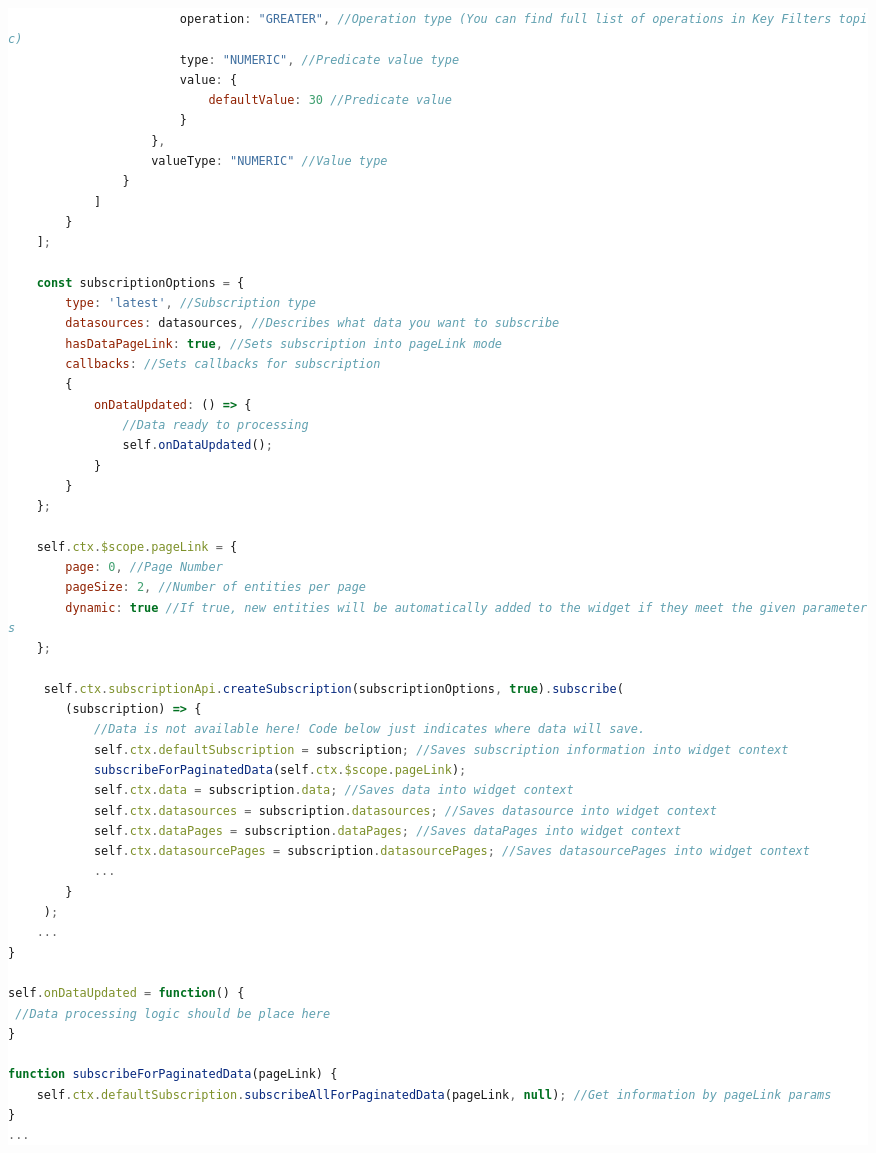 ```javascript
                        operation: "GREATER", //Operation type (You can find full list of operations in Key Filters topic)
                        type: "NUMERIC", //Predicate value type
                        value: {
                            defaultValue: 30 //Predicate value
                        }
                    },
                    valueType: "NUMERIC" //Value type
                }
            ]
        }
    ];

    const subscriptionOptions = { 
        type: 'latest', //Subscription type
        datasources: datasources, //Describes what data you want to subscribe
        hasDataPageLink: true, //Sets subscription into pageLink mode
        callbacks: //Sets callbacks for subscription
        {
            onDataUpdated: () => {
                //Data ready to processing
                self.onDataUpdated();
            }
        }
    };

    self.ctx.$scope.pageLink = { 
        page: 0, //Page Number
        pageSize: 2, //Number of entities per page
        dynamic: true //If true, new entities will be automatically added to the widget if they meet the given parameters
    };

     self.ctx.subscriptionApi.createSubscription(subscriptionOptions, true).subscribe(
        (subscription) => {
            //Data is not available here! Code below just indicates where data will save.
            self.ctx.defaultSubscription = subscription; //Saves subscription information into widget context
            subscribeForPaginatedData(self.ctx.$scope.pageLink);
            self.ctx.data = subscription.data; //Saves data into widget context
            self.ctx.datasources = subscription.datasources; //Saves datasource into widget context
            self.ctx.dataPages = subscription.dataPages; //Saves dataPages into widget context
            self.ctx.datasourcePages = subscription.datasourcePages; //Saves datasourcePages into widget context
            ...
        }
     );
    ...
}

self.onDataUpdated = function() {
 //Data processing logic should be place here
}

function subscribeForPaginatedData(pageLink) {
    self.ctx.defaultSubscription.subscribeAllForPaginatedData(pageLink, null); //Get information by pageLink params
}
...
```
